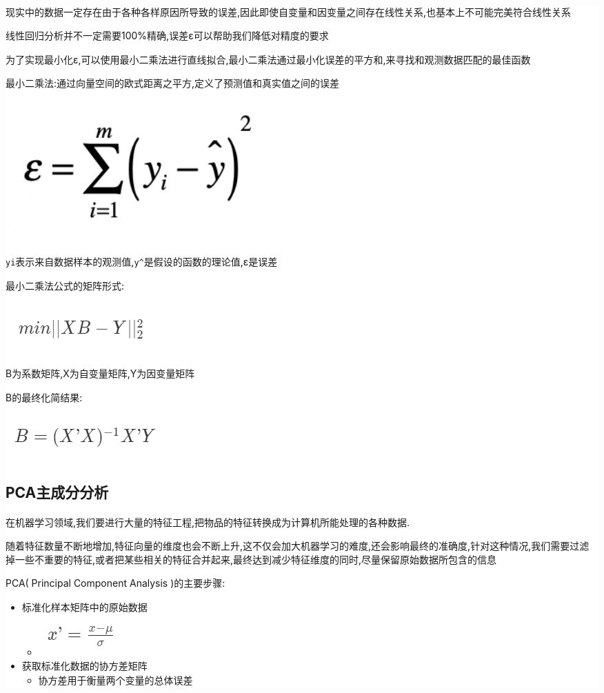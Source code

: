 现实中的数据一定存在由于各种各样原因所导致的误差,因此即使自变量和因变量之间存在线性关系,也基本上不可能完美符合线性关系

线性回归分析并不一定需要100%精确,误差ε可以帮助我们降低对精度的要求

为了实现最小化ε,可以使用最小二乘法进行直线拟合,最小二乘法通过最小化误差的平方和,来寻找和观测数据匹配的最佳函数

最小二乘法:通过向量空间的欧式距离之平方,定义了预测值和真实值之间的误差

![image-20201024150755267](img\36.png)

`yi`表示来自数据样本的观测值,`y^`是假设的函数的理论值,ε是误差

最小二乘法公式的矩阵形式:

![image-20201024151158859](img\37.png)

B为系数矩阵,X为自变量矩阵,Y为因变量矩阵

B的最终化简结果:

![image-20201024151930451](img\38.png)

## PCA主成分分析

在机器学习领域,我们要进行大量的特征工程,把物品的特征转换成为计算机所能处理的各种数据.

随着特征数量不断地增加,特征向量的维度也会不断上升,这不仅会加大机器学习的难度,还会影响最终的准确度,针对这种情况,我们需要过滤掉一些不重要的特征,或者把某些相关的特征合并起来,最终达到减少特征维度的同时,尽量保留原始数据所包含的信息

PCA( Principal Component Analysis )的主要步骤:

* 标准化样本矩阵中的原始数据
  * ![image-20201024173904185](img\39.png)
* 获取标准化数据的协方差矩阵
  * 协方差用于衡量两个变量的总体误差